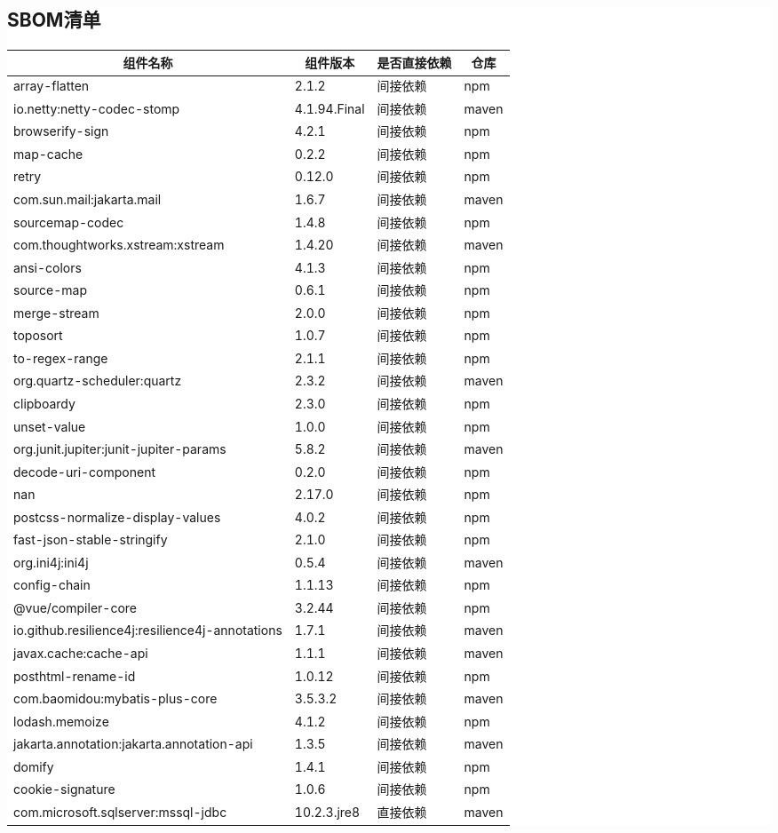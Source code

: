 


## SBOM清单

| 组件名称 | 组件版本 | 是否直接依赖 | 仓库 |
| -------- | -------- | ------------ | ---- |
|array-flatten|2.1.2|间接依赖|npm|
|io.netty:netty-codec-stomp|4.1.94.Final|间接依赖|maven|
|browserify-sign|4.2.1|间接依赖|npm|
|map-cache|0.2.2|间接依赖|npm|
|retry|0.12.0|间接依赖|npm|
|com.sun.mail:jakarta.mail|1.6.7|间接依赖|maven|
|sourcemap-codec|1.4.8|间接依赖|npm|
|com.thoughtworks.xstream:xstream|1.4.20|间接依赖|maven|
|ansi-colors|4.1.3|间接依赖|npm|
|source-map|0.6.1|间接依赖|npm|
|merge-stream|2.0.0|间接依赖|npm|
|toposort|1.0.7|间接依赖|npm|
|to-regex-range|2.1.1|间接依赖|npm|
|org.quartz-scheduler:quartz|2.3.2|间接依赖|maven|
|clipboardy|2.3.0|间接依赖|npm|
|unset-value|1.0.0|间接依赖|npm|
|org.junit.jupiter:junit-jupiter-params|5.8.2|间接依赖|maven|
|decode-uri-component|0.2.0|间接依赖|npm|
|nan|2.17.0|间接依赖|npm|
|postcss-normalize-display-values|4.0.2|间接依赖|npm|
|fast-json-stable-stringify|2.1.0|间接依赖|npm|
|org.ini4j:ini4j|0.5.4|间接依赖|maven|
|config-chain|1.1.13|间接依赖|npm|
|@vue/compiler-core|3.2.44|间接依赖|npm|
|io.github.resilience4j:resilience4j-annotations|1.7.1|间接依赖|maven|
|javax.cache:cache-api|1.1.1|间接依赖|maven|
|posthtml-rename-id|1.0.12|间接依赖|npm|
|com.baomidou:mybatis-plus-core|3.5.3.2|间接依赖|maven|
|lodash.memoize|4.1.2|间接依赖|npm|
|jakarta.annotation:jakarta.annotation-api|1.3.5|间接依赖|maven|
|domify|1.4.1|间接依赖|npm|
|cookie-signature|1.0.6|间接依赖|npm|
|com.microsoft.sqlserver:mssql-jdbc|10.2.3.jre8|直接依赖|maven|